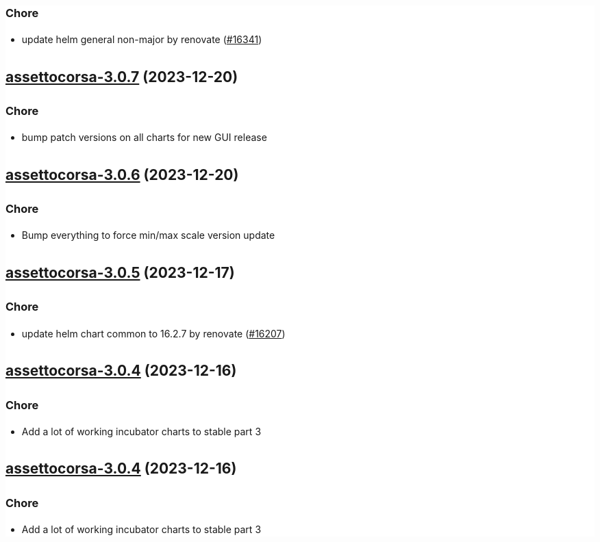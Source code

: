 ### Chore

- update helm general non-major by renovate ([#16341](https://github.com/truecharts/charts/issues/16341))

## [assettocorsa-3.0.7](https://github.com/truecharts/charts/compare/assettocorsa-3.0.6...assettocorsa-3.0.7) (2023-12-20)

### Chore

- bump patch versions on all charts for new GUI release

## [assettocorsa-3.0.6](https://github.com/truecharts/charts/compare/assettocorsa-3.0.5...assettocorsa-3.0.6) (2023-12-20)

### Chore

- Bump everything to force min/max scale version update

## [assettocorsa-3.0.5](https://github.com/truecharts/charts/compare/assettocorsa-3.0.4...assettocorsa-3.0.5) (2023-12-17)

### Chore

- update helm chart common to 16.2.7 by renovate ([#16207](https://github.com/truecharts/charts/issues/16207))

## [assettocorsa-3.0.4](https://github.com/truecharts/charts/compare/assettocorsa-2.0.12...assettocorsa-3.0.4) (2023-12-16)

### Chore

- Add a lot of working incubator charts to stable part 3

## [assettocorsa-3.0.4](https://github.com/truecharts/charts/compare/assettocorsa-2.0.12...assettocorsa-3.0.4) (2023-12-16)

### Chore

- Add a lot of working incubator charts to stable part 3
